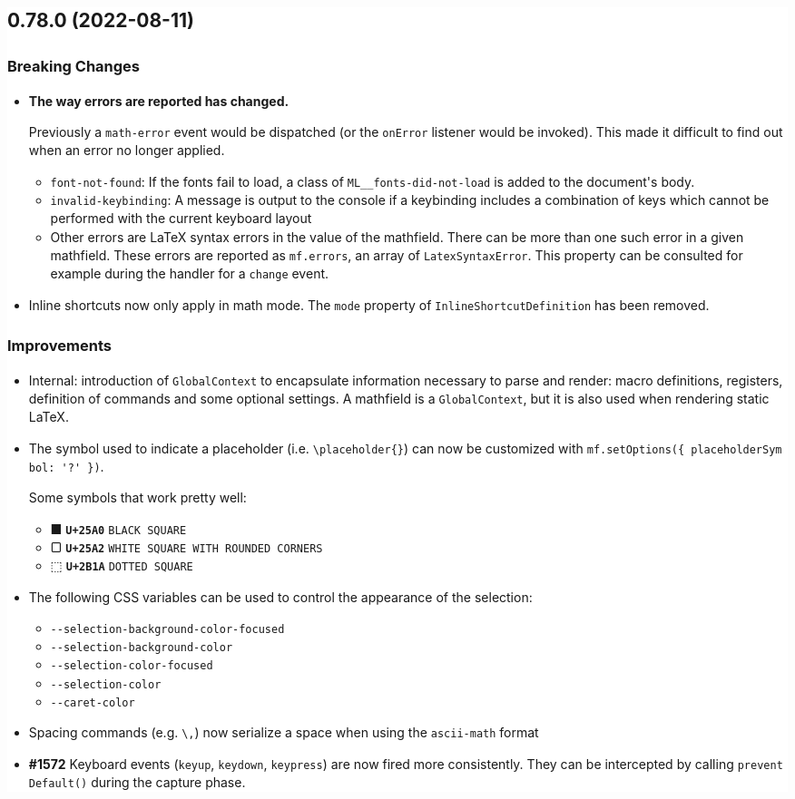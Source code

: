 ## 0.78.0 (2022-08-11)

### Breaking Changes

- **The way errors are reported has changed.**

  Previously a `math-error` event would be dispatched (or the `onError` listener
  would be invoked). This made it difficult to find out when an error no longer
  applied.

  - `font-not-found`: If the fonts fail to load, a class of
    `ML__fonts-did-not-load` is added to the document's body.
  - `invalid-keybinding`: A message is output to the console if a keybinding
    includes a combination of keys which cannot be performed with the current
    keyboard layout
  - Other errors are LaTeX syntax errors in the value of the mathfield. There
    can be more than one such error in a given mathfield. These errors are
    reported as `mf.errors`, an array of `LatexSyntaxError`. This property can
    be consulted for example during the handler for a `change` event.

- Inline shortcuts now only apply in math mode. The `mode` property of
  `InlineShortcutDefinition` has been removed.

### Improvements

- Internal: introduction of `GlobalContext` to encapsulate information necessary
  to parse and render: macro definitions, registers, definition of commands and
  some optional settings. A mathfield is a `GlobalContext`, but it is also used
  when rendering static LaTeX.

- The symbol used to indicate a placeholder (i.e. `\placeholder{}`) can now be
  customized with `mf.setOptions({ placeholderSymbol: '?' })`.

  Some symbols that work pretty well:

  - ■ **`U+25A0`** `BLACK SQUARE`
  - ▢ **`U+25A2`** `WHITE SQUARE WITH ROUNDED CORNERS`
  - ⬚ **`U+2B1A`** `DOTTED SQUARE`

- The following CSS variables can be used to control the appearance of the
  selection:

  - `--selection-background-color-focused`
  - `--selection-background-color`
  - `--selection-color-focused`
  - `--selection-color`
  - `--caret-color`

- Spacing commands (e.g. `\,`) now serialize a space when using the `ascii-math`
  format

- **#1572** Keyboard events (`keyup`, `keydown`, `keypress`) are now fired more
  consistently. They can be intercepted by calling `preventDefault()` during the
  capture phase.
